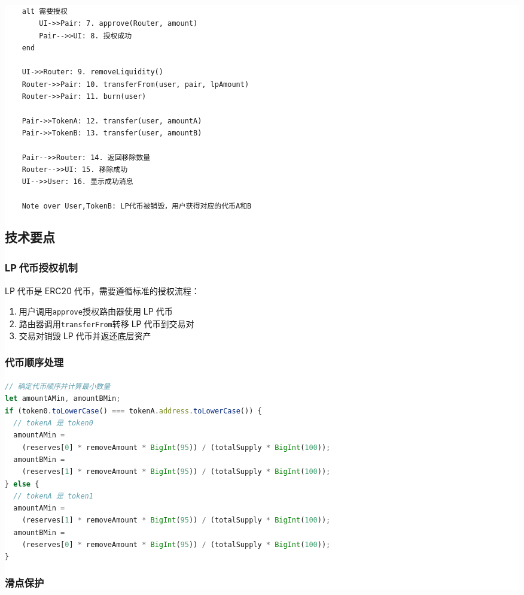 ```mermaid
    alt 需要授权
        UI->>Pair: 7. approve(Router, amount)
        Pair-->>UI: 8. 授权成功
    end

    UI->>Router: 9. removeLiquidity()
    Router->>Pair: 10. transferFrom(user, pair, lpAmount)
    Router->>Pair: 11. burn(user)

    Pair->>TokenA: 12. transfer(user, amountA)
    Pair->>TokenB: 13. transfer(user, amountB)

    Pair-->>Router: 14. 返回移除数量
    Router-->>UI: 15. 移除成功
    UI-->>User: 16. 显示成功消息

    Note over User,TokenB: LP代币被销毁，用户获得对应的代币A和B
```

## 技术要点

### LP 代币授权机制

LP 代币是 ERC20 代币，需要遵循标准的授权流程：

1. 用户调用`approve`授权路由器使用 LP 代币
2. 路由器调用`transferFrom`转移 LP 代币到交易对
3. 交易对销毁 LP 代币并返还底层资产

### 代币顺序处理

```typescript
// 确定代币顺序并计算最小数量
let amountAMin, amountBMin;
if (token0.toLowerCase() === tokenA.address.toLowerCase()) {
  // tokenA 是 token0
  amountAMin =
    (reserves[0] * removeAmount * BigInt(95)) / (totalSupply * BigInt(100));
  amountBMin =
    (reserves[1] * removeAmount * BigInt(95)) / (totalSupply * BigInt(100));
} else {
  // tokenA 是 token1
  amountAMin =
    (reserves[1] * removeAmount * BigInt(95)) / (totalSupply * BigInt(100));
  amountBMin =
    (reserves[0] * removeAmount * BigInt(95)) / (totalSupply * BigInt(100));
}
```

### 滑点保护
